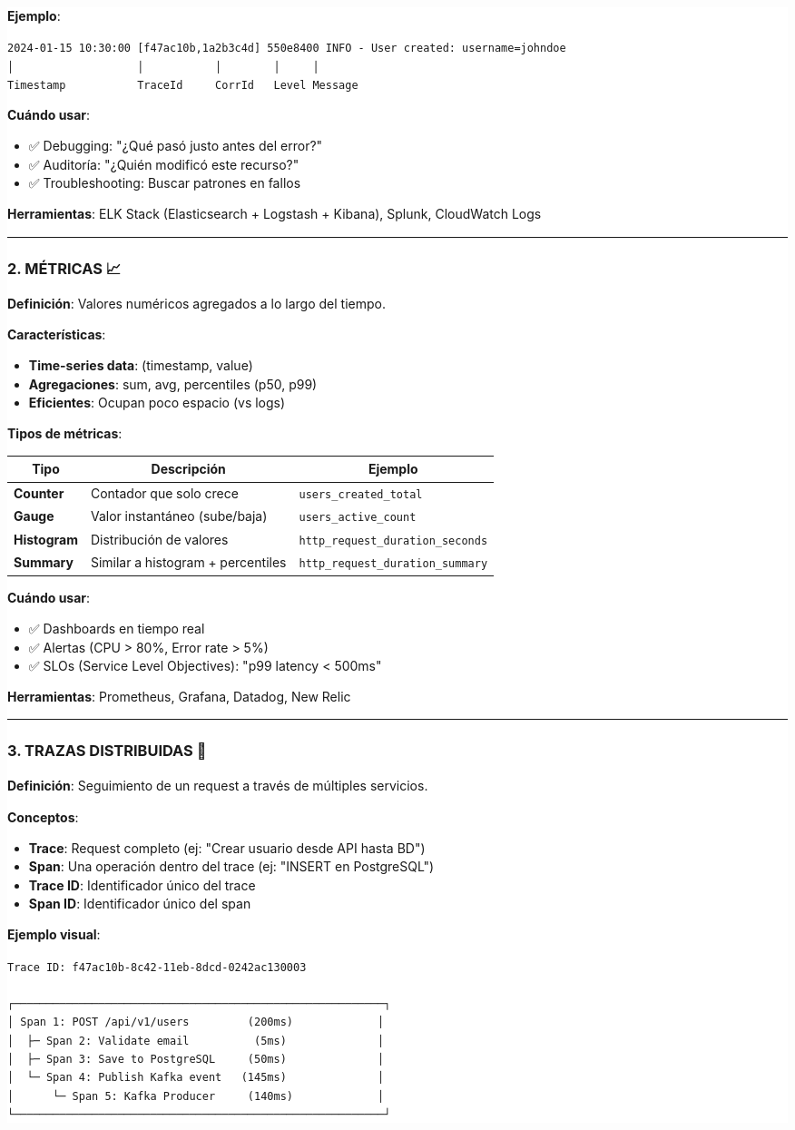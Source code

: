 **Ejemplo**:
```
2024-01-15 10:30:00 [f47ac10b,1a2b3c4d] 550e8400 INFO - User created: username=johndoe
│                   │           │        │     │
Timestamp           TraceId     CorrId   Level Message
```

**Cuándo usar**:
- ✅ Debugging: "¿Qué pasó justo antes del error?"
- ✅ Auditoría: "¿Quién modificó este recurso?"
- ✅ Troubleshooting: Buscar patrones en fallos

**Herramientas**: ELK Stack (Elasticsearch + Logstash + Kibana), Splunk, CloudWatch Logs

---

### **2. MÉTRICAS** 📈
**Definición**: Valores numéricos agregados a lo largo del tiempo.

**Características**:
- **Time-series data**: (timestamp, value)
- **Agregaciones**: sum, avg, percentiles (p50, p99)
- **Eficientes**: Ocupan poco espacio (vs logs)

**Tipos de métricas**:

| Tipo | Descripción | Ejemplo |
|------|-------------|---------|
| **Counter** | Contador que solo crece | `users_created_total` |
| **Gauge** | Valor instantáneo (sube/baja) | `users_active_count` |
| **Histogram** | Distribución de valores | `http_request_duration_seconds` |
| **Summary** | Similar a histogram + percentiles | `http_request_duration_summary` |

**Cuándo usar**:
- ✅ Dashboards en tiempo real
- ✅ Alertas (CPU > 80%, Error rate > 5%)
- ✅ SLOs (Service Level Objectives): "p99 latency < 500ms"

**Herramientas**: Prometheus, Grafana, Datadog, New Relic

---

### **3. TRAZAS DISTRIBUIDAS** 🔗
**Definición**: Seguimiento de un request a través de múltiples servicios.

**Conceptos**:
- **Trace**: Request completo (ej: "Crear usuario desde API hasta BD")
- **Span**: Una operación dentro del trace (ej: "INSERT en PostgreSQL")
- **Trace ID**: Identificador único del trace
- **Span ID**: Identificador único del span

**Ejemplo visual**:
```
Trace ID: f47ac10b-8c42-11eb-8dcd-0242ac130003

┌─────────────────────────────────────────────────────────┐
│ Span 1: POST /api/v1/users         (200ms)             │
│  ├─ Span 2: Validate email          (5ms)              │
│  ├─ Span 3: Save to PostgreSQL     (50ms)              │
│  └─ Span 4: Publish Kafka event   (145ms)              │
│      └─ Span 5: Kafka Producer     (140ms)             │
└─────────────────────────────────────────────────────────┘
```
